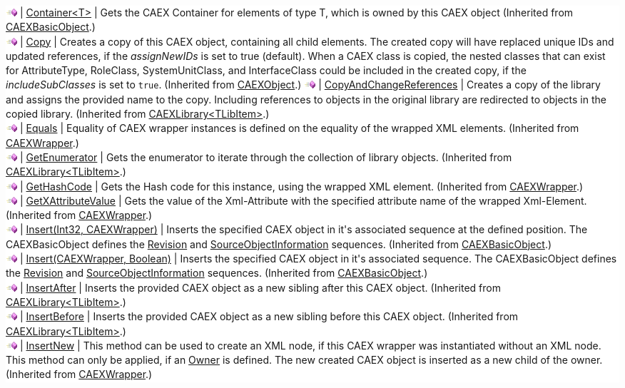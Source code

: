 ![Public method] | [Container&lt;T>][37]              | Gets the CAEX Container for elements of type T, which is owned by this CAEX object (Inherited from [CAEXBasicObject][3].)                                                                                                                                                                                                                                                                                                                        
![Public method] | [Copy][38]                         | Creates a copy of this CAEX object, containing all child elements. The created copy will have replaced unique IDs and updated references, if the *assignNewIDs* is set to true (default). When a CAEX class is copied, the nested classes that can exist for AttributeType, RoleClass, SystemUnitClass, and InterfaceClass could be included in the created copy, if the *includeSubClasses* is set to `true`. (Inherited from [CAEXObject][4].) 
![Public method] | [CopyAndChangeReferences][39]      | Creates a copy of the library and assigns the provided name to the copy. Including references to objects in the original library are redirected to objects in the copied library. (Inherited from [CAEXLibrary&lt;TLibItem>][5].)                                                                                                                                                                                                                
![Public method] | [Equals][40]                       | Equality of CAEX wrapper instances is defined on the equality of the wrapped XML elements. (Inherited from [CAEXWrapper][2].)                                                                                                                                                                                                                                                                                                                    
![Public method] | [GetEnumerator][41]                | Gets the enumerator to iterate through the collection of library objects. (Inherited from [CAEXLibrary&lt;TLibItem>][5].)                                                                                                                                                                                                                                                                                                                        
![Public method] | [GetHashCode][42]                  | Gets the Hash code for this instance, using the wrapped XML element. (Inherited from [CAEXWrapper][2].)                                                                                                                                                                                                                                                                                                                                          
![Public method] | [GetXAttributeValue][43]           | Gets the value of the Xml-Attribute with the specified attribute name of the wrapped Xml-Element. (Inherited from [CAEXWrapper][2].)                                                                                                                                                                                                                                                                                                             
![Public method] | [Insert(Int32, CAEXWrapper)][44]   | Inserts the specified CAEX object in it's associated sequence at the defined position. The CAEXBasicObject defines the [Revision][25] and [SourceObjectInformation][26] sequences. (Inherited from [CAEXBasicObject][3].)                                                                                                                                                                                                                        
![Public method] | [Insert(CAEXWrapper, Boolean)][45] | Inserts the specified CAEX object in it's associated sequence. The CAEXBasicObject defines the [Revision][25] and [SourceObjectInformation][26] sequences. (Inherited from [CAEXBasicObject][3].)                                                                                                                                                                                                                                                
![Public method] | [InsertAfter][46]                  | Inserts the provided CAEX object as a new sibling after this CAEX object. (Inherited from [CAEXLibrary&lt;TLibItem>][5].)                                                                                                                                                                                                                                                                                                                        
![Public method] | [InsertBefore][47]                 | Inserts the provided CAEX object as a new sibling before this CAEX object. (Inherited from [CAEXLibrary&lt;TLibItem>][5].)                                                                                                                                                                                                                                                                                                                       
![Public method] | [InsertNew][48]                    | This method can be used to create an XML node, if this CAEX wrapper was instantiated without an XML node. This method can only be applied, if an [Owner][24] is defined. The new created CAEX object is inserted as a new child of the owner. (Inherited from [CAEXWrapper][2].)                                                                                                                                                                 

[1]: https://docs.microsoft.com/dotnet/api/system.object
[2]: ../../Aml.Engine.CAEX/CAEXWrapper/README.md
[3]: ../../Aml.Engine.CAEX/CAEXBasicObject/README.md
[4]: ../../Aml.Engine.CAEX/CAEXObject/README.md
[5]: ../../Aml.Engine.CAEX/CAEXLibrary_1/README.md
[6]: ../AutomationMLBaseAttributeTypeLibType/README.md
[7]: ../AutomationMLBaseRoleClassLibType/README.md
[8]: ../AutomationMLInterfaceClassLibType/README.md
[9]: ../README.md
[10]: ../../Aml.Engine.CAEX/CAEXBasicObject/AdditionalInformation.md
[11]: ../../Aml.Engine.CAEX/CAEXWrapper/CAEXDocument.md
[12]: ../../Aml.Engine.CAEX/CAEXWrapper/CAEXParent.md
[13]: ../../Aml.Engine.CAEX/CAEXWrapper/CAEXSequenceOfCAEXObject.md
[14]: ../../Aml.Engine.CAEX/CAEXBasicObject/ChangeMode.md
[15]: ../../Aml.Engine.CAEX/CAEXBasicObject/Copyright.md
[16]: ../../Aml.Engine.CAEX/CAEXBasicObject/CopyrightElement.md
[17]: ../../Aml.Engine.CAEX/CAEXBasicObject/Description.md
[18]: ../../Aml.Engine.CAEX/CAEXBasicObject/DescriptionElement.md
[19]: ../../Aml.Engine.CAEX/CAEXWrapper/Document.md
[20]: ../../Aml.Engine.CAEX/CAEXWrapper/Exists.md
[21]: ../../Aml.Engine.CAEX/CAEXObject/ID.md
[22]: ../../Aml.Engine.CAEX/CAEXObject/Name.md
[23]: ../../Aml.Engine.CAEX/CAEXWrapper/Node.md
[24]: ../../Aml.Engine.CAEX/CAEXWrapper/Owner.md
[25]: ../../Aml.Engine.CAEX/CAEXBasicObject/Revision.md
[26]: ../../Aml.Engine.CAEX/CAEXBasicObject/SourceObjectInformation.md
[27]: ../../Aml.Engine.CAEX/CAEXWrapper/TagName.md
[28]: ../../Aml.Engine.CAEX/CAEXBasicObject/Version.md
[29]: ../../Aml.Engine.CAEX/CAEXBasicObject/VersionElement.md
[30]: ../../Aml.Engine.CAEX/CAEXObject/AssignNewGuidAsID.md
[31]: AutomationMLClass.md
[32]: ../../Aml.Engine.CAEX/CAEXWrapper/CAEXChild.md
[33]: ../../Aml.Engine.CAEX/CAEXWrapper/CAEXChildren.md
[34]: ../../Aml.Engine.CAEX/CAEXObject/CAEXPath.md
[35]: ../../Aml.Engine.CAEX.Extensions/CAEXPathBuilder/README.md
[36]: ../../Aml.Engine.CAEX/CAEXBasicObject/CAEXSequence.md
[37]: ../../Aml.Engine.CAEX/CAEXBasicObject/Container__1.md
[38]: ../../Aml.Engine.CAEX/CAEXObject/Copy.md
[39]: ../../Aml.Engine.CAEX/CAEXLibrary_1/CopyAndChangeReferences.md
[40]: ../../Aml.Engine.CAEX/CAEXWrapper/Equals.md
[41]: ../../Aml.Engine.CAEX/CAEXLibrary_1/GetEnumerator.md
[42]: ../../Aml.Engine.CAEX/CAEXWrapper/GetHashCode.md
[43]: ../../Aml.Engine.CAEX/CAEXWrapper/GetXAttributeValue.md
[44]: ../../Aml.Engine.CAEX/CAEXBasicObject/Insert_1.md
[45]: ../../Aml.Engine.CAEX/CAEXBasicObject/Insert.md
[46]: ../../Aml.Engine.CAEX/CAEXLibrary_1/InsertAfter.md
[47]: ../../Aml.Engine.CAEX/CAEXLibrary_1/InsertBefore.md
[48]: ../../Aml.Engine.CAEX/CAEXWrapper/InsertNew.md
[49]: ../../Aml.Engine.CAEX/CAEXBasicObject/New_Revision.md
[50]: ../../Aml.Engine.CAEX/CAEXWrapper/Remove.md
[51]: ../../Aml.Engine.CAEX/CAEXWrapper/SetXAttributeValue.md
[52]: ../../Aml.Engine.CAEX/CAEXObject/ToString.md
[53]: ../../Aml.Engine.CAEX/CAEXWrapper/PropertyChanged.md
[54]: ../../Aml.Engine.Adapter/AMLEngineAdapter/clone.md
[55]: ../../Aml.Engine.CAEX/CAEXWrapper/Copy.md
[56]: ../../Aml.Engine.Adapter/AMLEngineAdapter/README.md
[57]: ../../Aml.Engine.Adapter/AMLEngineAdapter/CloneNode.md
[58]: ../../Aml.Engine.Adapter/AMLEngineAdapter/ConsistencyCheck_ClassReference.md
[59]: ../../Aml.Engine.CAEX.Extensions/CAEXObjectExtensions/Copy.md
[60]: ../../Aml.Engine.CAEX.Extensions/CAEXObjectExtensions/README.md
[61]: ../../Aml.Engine.CAEX.Extensions/CAEXBasicObjectExtensions/Descendants.md
[62]: ../../Aml.Engine.CAEX.Extensions/CAEXBasicObjectExtensions/README.md
[63]: ../../Aml.Engine.CAEX.Extensions/CAEXBasicObjectExtensions/Descendants__1.md
[64]: ../../Aml.Engine.Adapter/AMLEngineAdapter/findInternalElement.md
[65]: ../../Aml.Engine.Adapter/AMLEngineAdapter/getReferencedClass.md
[66]: ../../Aml.Engine.Adapter/AMLEngineAdapter/getReferencedGUID.md
[67]: ../../Aml.Engine.Adapter/AMLEngineAdapter/getReferencedInterfaceClass.md
[68]: ../../Aml.Engine.Adapter/AMLEngineAdapter/getReferencedInterfaceName.md
[69]: ../../Aml.Engine.Adapter/AMLEngineAdapter/Insert_Element.md
[70]: ../../Aml.Engine.Adapter/AMLEngineAdapter/Insert_NewInstance.md
[71]: ../../Aml.Engine.Adapter/AMLEngineAdapter/Insert_TypeBaseElement.md
[72]: ../../Aml.Engine.Adapter/AMLEngineAdapter/Name.md
[73]: ../../Aml.Engine.CAEX.Extensions/CAEXBasicObjectExtensions/Name.md
[74]: ../../Aml.Engine.CAEX.Extensions/CAEXBasicObjectExtensions/New_Description.md
[75]: ../../Aml.Engine.CAEX/CAEXLibrary_1/System_Collections_IEnumerable_GetEnumerator.md
[76]: https://www.automationml.org
[77]: ../../icons/logoShade.png
[Public property]: ../../icons/pubproperty.gif "Public property"
[Public method]: ../../icons/pubmethod.gif "Public method"
[Public event]: ../../icons/pubevent.gif "Public event"
[Public Extension Method]: ../../icons/pubextension.gif "Public Extension Method"
[Explicit interface implementation]: ../../icons/pubinterface.gif "Explicit interface implementation"
[Private method]: ../../icons/privmethod.gif "Private method"